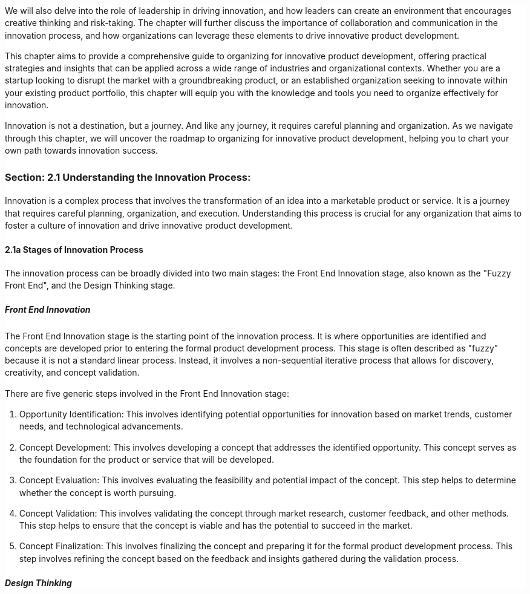 We will also delve into the role of leadership in driving innovation, and how leaders can create an environment that encourages creative thinking and risk-taking. The chapter will further discuss the importance of collaboration and communication in the innovation process, and how organizations can leverage these elements to drive innovative product development.

This chapter aims to provide a comprehensive guide to organizing for innovative product development, offering practical strategies and insights that can be applied across a wide range of industries and organizational contexts. Whether you are a startup looking to disrupt the market with a groundbreaking product, or an established organization seeking to innovate within your existing product portfolio, this chapter will equip you with the knowledge and tools you need to organize effectively for innovation.

Innovation is not a destination, but a journey. And like any journey, it requires careful planning and organization. As we navigate through this chapter, we will uncover the roadmap to organizing for innovative product development, helping you to chart your own path towards innovation success.

### Section: 2.1 Understanding the Innovation Process:

Innovation is a complex process that involves the transformation of an idea into a marketable product or service. It is a journey that requires careful planning, organization, and execution. Understanding this process is crucial for any organization that aims to foster a culture of innovation and drive innovative product development.

#### 2.1a Stages of Innovation Process

The innovation process can be broadly divided into two main stages: the Front End Innovation stage, also known as the "Fuzzy Front End", and the Design Thinking stage. 

##### Front End Innovation

The Front End Innovation stage is the starting point of the innovation process. It is where opportunities are identified and concepts are developed prior to entering the formal product development process. This stage is often described as "fuzzy" because it is not a standard linear process. Instead, it involves a non-sequential iterative process that allows for discovery, creativity, and concept validation. 

There are five generic steps involved in the Front End Innovation stage:

1. Opportunity Identification: This involves identifying potential opportunities for innovation based on market trends, customer needs, and technological advancements.

2. Concept Development: This involves developing a concept that addresses the identified opportunity. This concept serves as the foundation for the product or service that will be developed.

3. Concept Evaluation: This involves evaluating the feasibility and potential impact of the concept. This step helps to determine whether the concept is worth pursuing.

4. Concept Validation: This involves validating the concept through market research, customer feedback, and other methods. This step helps to ensure that the concept is viable and has the potential to succeed in the market.

5. Concept Finalization: This involves finalizing the concept and preparing it for the formal product development process. This step involves refining the concept based on the feedback and insights gathered during the validation process.

##### Design Thinking
